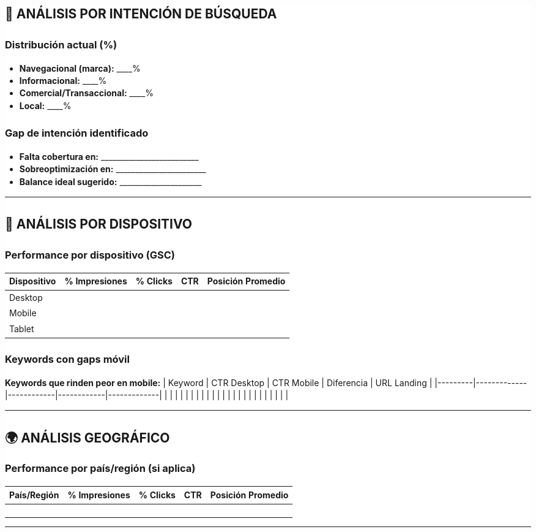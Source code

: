 ## 🎯 ANÁLISIS POR INTENCIÓN DE BÚSQUEDA

### Distribución actual (%)
- **Navegacional (marca):** ____%
- **Informacional:** ____%
- **Comercial/Transaccional:** ____%
- **Local:** ____%

### Gap de intención identificado
- **Falta cobertura en:** _________________________
- **Sobreoptimización en:** _______________________
- **Balance ideal sugerido:** _____________________

---

## 📱 ANÁLISIS POR DISPOSITIVO

### Performance por dispositivo (GSC)
| Dispositivo | % Impresiones | % Clicks | CTR | Posición Promedio |
|-------------|---------------|----------|-----|------------------|
| Desktop | | | | |
| Mobile | | | | |
| Tablet | | | | |

### Keywords con gaps móvil
**Keywords que rinden peor en mobile:**
| Keyword | CTR Desktop | CTR Mobile | Diferencia | URL Landing |
|---------|-------------|------------|------------|-------------|
| | | | | |
| | | | | |
| | | | | |
| | | | | |

---

## 🌍 ANÁLISIS GEOGRÁFICO

### Performance por país/región (si aplica)
| País/Región | % Impresiones | % Clicks | CTR | Posición Promedio |
|-------------|---------------|----------|-----|------------------|
| | | | | |
| | | | | |
| | | | | |
| | | | | |

---